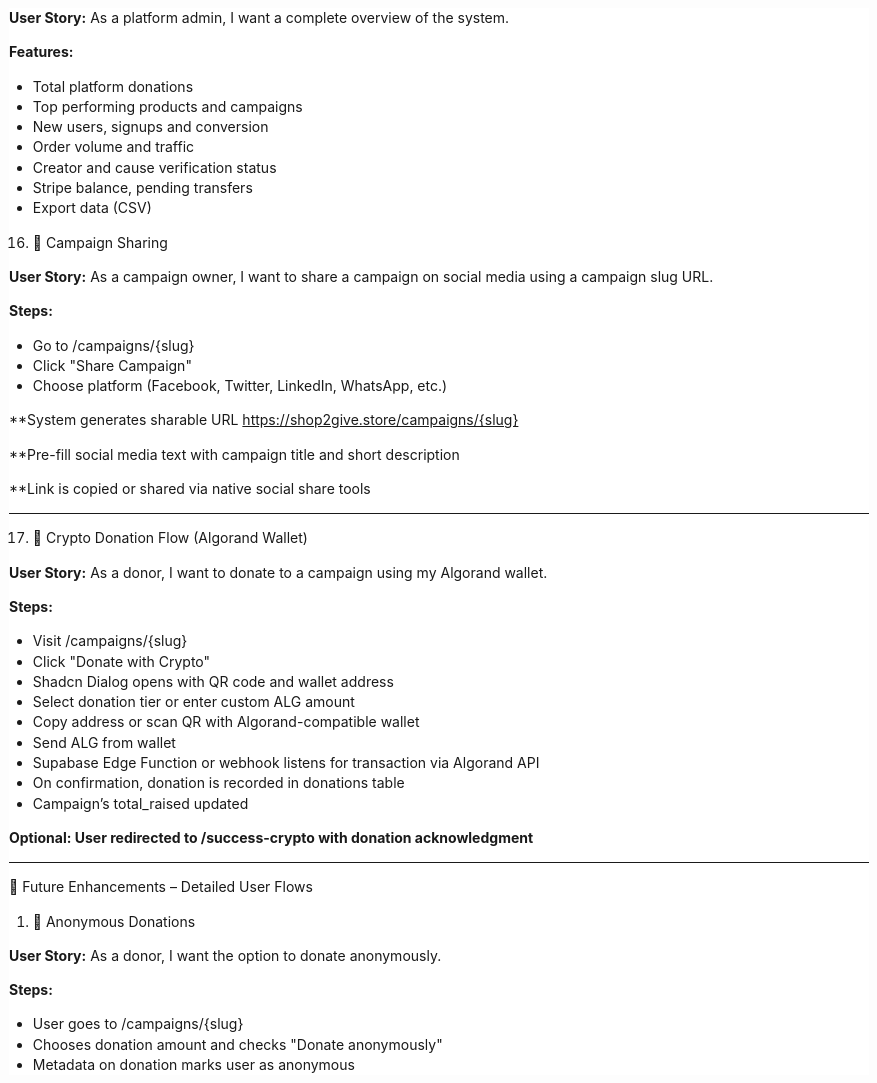 **User Story:** As a platform admin, I want a complete overview of the system.

**Features:**

- Total platform donations
- Top performing products and campaigns
- New users, signups and conversion
- Order volume and traffic
- Creator and cause verification status
- Stripe balance, pending transfers
- Export data (CSV)

16. 📢 Campaign Sharing

**User Story:** As a campaign owner, I want to share a campaign on social media using a campaign slug URL.

**Steps:**

- Go to /campaigns/{slug}
- Click "Share Campaign"
- Choose platform (Facebook, Twitter, LinkedIn, WhatsApp, etc.)

**System generates sharable URL https://shop2give.store/campaigns/{slug}

**Pre-fill social media text with campaign title and short description

**Link is copied or shared via native social share tools

---

17. 💱 Crypto Donation Flow (Algorand Wallet)

**User Story:** As a donor, I want to donate to a campaign using my Algorand wallet.

**Steps:**
- Visit /campaigns/{slug}
- Click "Donate with Crypto"
- Shadcn Dialog opens with QR code and wallet address
- Select donation tier or enter custom ALG amount
- Copy address or scan QR with Algorand-compatible wallet
- Send ALG from wallet
- Supabase Edge Function or webhook listens for transaction via Algorand API
- On confirmation, donation is recorded in donations table
- Campaign’s total_raised updated

**Optional: User redirected to /success-crypto with donation acknowledgment**

---
🚂 Future Enhancements – Detailed User Flows

1. 🙈 Anonymous Donations

**User Story:** As a donor, I want the option to donate anonymously.

**Steps:**

- User goes to /campaigns/{slug}
- Chooses donation amount and checks "Donate anonymously"
- Metadata on donation marks user as anonymous
